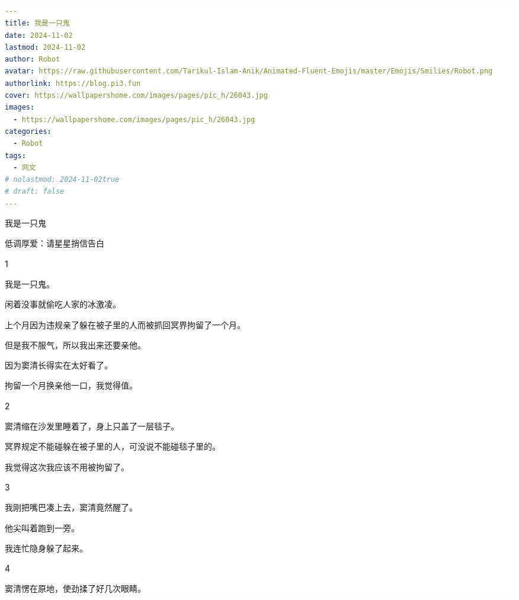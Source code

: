 ```yaml
---
title: 我是一只鬼
date: 2024-11-02
lastmod: 2024-11-02
author: Robot
avatar: https://raw.githubusercontent.com/Tarikul-Islam-Anik/Animated-Fluent-Emojis/master/Emojis/Smilies/Robot.png
authorlink: https://blog.pi3.fun
cover: https://wallpapershome.com/images/pages/pic_h/26043.jpg
images:
  - https://wallpapershome.com/images/pages/pic_h/26043.jpg
categories:
  - Robot
tags:
  - 网文
# nolastmod: 2024-11-02true
# draft: false
---
```




我是一只鬼

低调厚爱：请星星捎信告白

1

我是一只鬼。

闲着没事就偷吃人家的冰激凌。

上个月因为违规亲了躲在被子里的人而被抓回冥界拘留了一个月。

但是我不服气，所以我出来还要亲他。

因为窦清长得实在太好看了。

拘留一个月换亲他一口，我觉得值。

2

窦清缩在沙发里睡着了，身上只盖了一层毯子。

冥界规定不能碰躲在被子里的人，可没说不能碰毯子里的。

我觉得这次我应该不用被拘留了。

3

我刚把嘴巴凑上去，窦清竟然醒了。

他尖叫着跑到一旁。

我连忙隐身躲了起来。

4

窦清愣在原地，使劲揉了好几次眼睛。
